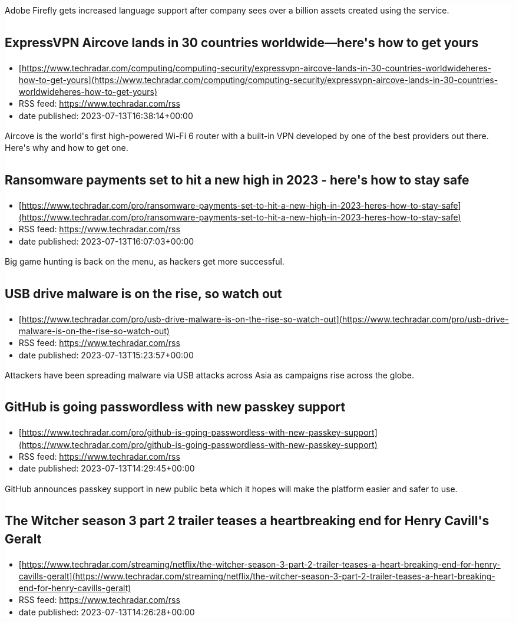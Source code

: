 Adobe Firefly gets increased language support after company sees over a billion assets created using the service.

## ExpressVPN Aircove lands in 30 countries worldwide—here's how to get yours
 - [https://www.techradar.com/computing/computing-security/expressvpn-aircove-lands-in-30-countries-worldwideheres-how-to-get-yours](https://www.techradar.com/computing/computing-security/expressvpn-aircove-lands-in-30-countries-worldwideheres-how-to-get-yours)
 - RSS feed: https://www.techradar.com/rss
 - date published: 2023-07-13T16:38:14+00:00

Aircove is the world's first high-powered Wi-Fi 6 router with a built-in VPN developed by one of the best providers out there. Here's why and how to get one.

## Ransomware payments set to hit a new high in 2023 - here's how to stay safe
 - [https://www.techradar.com/pro/ransomware-payments-set-to-hit-a-new-high-in-2023-heres-how-to-stay-safe](https://www.techradar.com/pro/ransomware-payments-set-to-hit-a-new-high-in-2023-heres-how-to-stay-safe)
 - RSS feed: https://www.techradar.com/rss
 - date published: 2023-07-13T16:07:03+00:00

Big game hunting is back on the menu, as hackers get more successful.

## USB drive malware is on the rise, so watch out
 - [https://www.techradar.com/pro/usb-drive-malware-is-on-the-rise-so-watch-out](https://www.techradar.com/pro/usb-drive-malware-is-on-the-rise-so-watch-out)
 - RSS feed: https://www.techradar.com/rss
 - date published: 2023-07-13T15:23:57+00:00

Attackers have been spreading malware via USB attacks across Asia as campaigns rise across the globe.

## GitHub is going passwordless with new passkey support
 - [https://www.techradar.com/pro/github-is-going-passwordless-with-new-passkey-support](https://www.techradar.com/pro/github-is-going-passwordless-with-new-passkey-support)
 - RSS feed: https://www.techradar.com/rss
 - date published: 2023-07-13T14:29:45+00:00

GitHub announces passkey support in new public beta which it hopes will make the platform easier and safer to use.

## The Witcher season 3 part 2 trailer teases a heartbreaking end for Henry Cavill's Geralt
 - [https://www.techradar.com/streaming/netflix/the-witcher-season-3-part-2-trailer-teases-a-heart-breaking-end-for-henry-cavills-geralt](https://www.techradar.com/streaming/netflix/the-witcher-season-3-part-2-trailer-teases-a-heart-breaking-end-for-henry-cavills-geralt)
 - RSS feed: https://www.techradar.com/rss
 - date published: 2023-07-13T14:26:28+00:00
